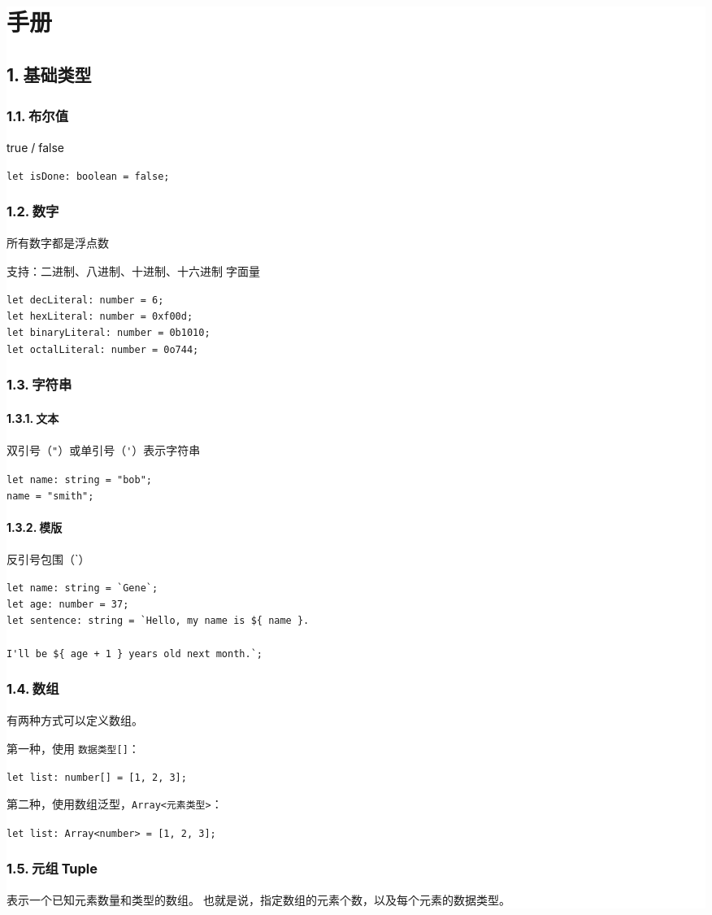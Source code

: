  # 手册

## 1. 基础类型

### 1.1. 布尔值

true / false

    let isDone: boolean = false;

### 1.2. 数字

所有数字都是浮点数

支持：二进制、八进制、十进制、十六进制 字面量

    let decLiteral: number = 6;
    let hexLiteral: number = 0xf00d;
    let binaryLiteral: number = 0b1010;
    let octalLiteral: number = 0o744;

### 1.3. 字符串

#### 1.3.1. 文本

双引号（`"`）或单引号（`'`）表示字符串

    let name: string = "bob";
    name = "smith";

#### 1.3.2. 模版

反引号包围（`）

    let name: string = `Gene`;
    let age: number = 37;
    let sentence: string = `Hello, my name is ${ name }.

    I'll be ${ age + 1 } years old next month.`;

### 1.4. 数组

有两种方式可以定义数组。

第一种，使用 `数据类型[]`：

    let list: number[] = [1, 2, 3];

第二种，使用数组泛型，`Array<元素类型>`：

    let list: Array<number> = [1, 2, 3];

### 1.5. 元组 Tuple

表示一个已知元素数量和类型的数组。
也就是说，指定数组的元素个数，以及每个元素的数据类型。
